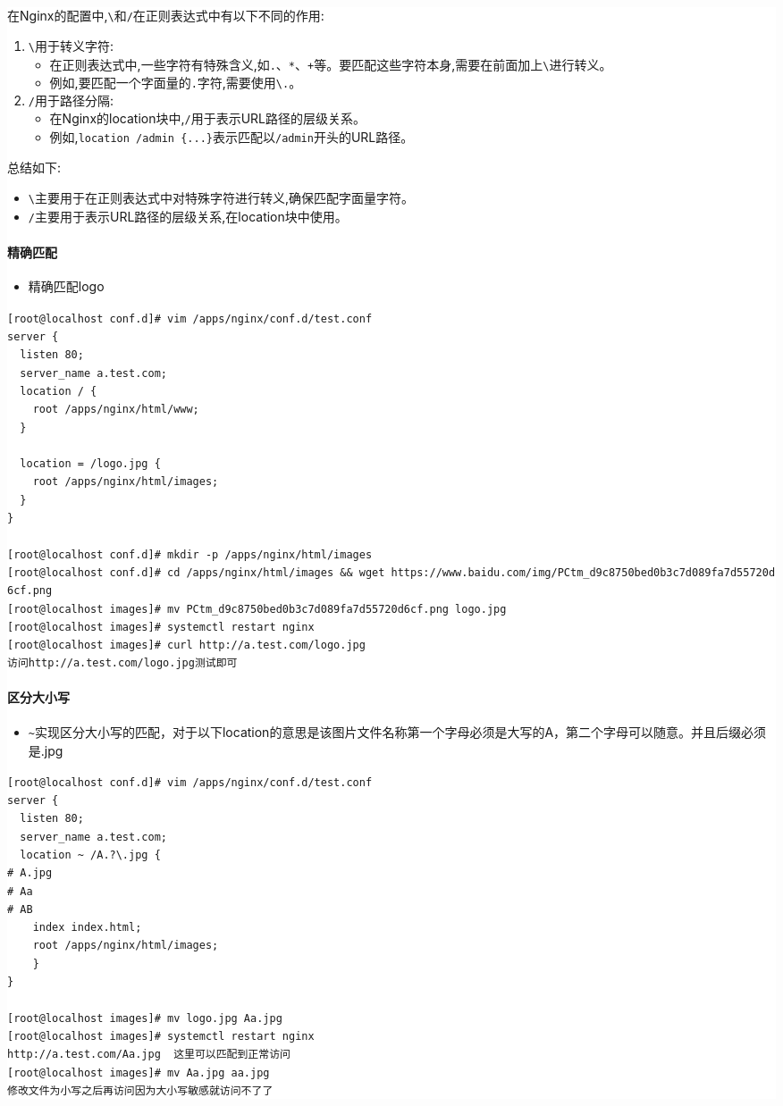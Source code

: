 ```
```

在Nginx的配置中,`\`和`/`在正则表达式中有以下不同的作用:

1. `\`用于转义字符:
   - 在正则表达式中,一些字符有特殊含义,如`.`、`*`、`+`等。要匹配这些字符本身,需要在前面加上`\`进行转义。
   - 例如,要匹配一个字面量的`.`字符,需要使用`\.`。
2. `/`用于路径分隔:
   - 在Nginx的location块中,`/`用于表示URL路径的层级关系。
   - 例如,`location /admin {...}`表示匹配以`/admin`开头的URL路径。

总结如下:

- `\`主要用于在正则表达式中对特殊字符进行转义,确保匹配字面量字符。
- `/`主要用于表示URL路径的层级关系,在location块中使用。

#### 精确匹配

- 精确匹配logo

```shell
[root@localhost conf.d]# vim /apps/nginx/conf.d/test.conf
server {
  listen 80;
  server_name a.test.com;
  location / {
    root /apps/nginx/html/www;
  }
  
  location = /logo.jpg {
    root /apps/nginx/html/images;
  }
}

[root@localhost conf.d]# mkdir -p /apps/nginx/html/images
[root@localhost conf.d]# cd /apps/nginx/html/images && wget https://www.baidu.com/img/PCtm_d9c8750bed0b3c7d089fa7d55720d6cf.png 
[root@localhost images]# mv PCtm_d9c8750bed0b3c7d089fa7d55720d6cf.png logo.jpg
[root@localhost images]# systemctl restart nginx
[root@localhost images]# curl http://a.test.com/logo.jpg
访问http://a.test.com/logo.jpg测试即可
```

#### 区分大小写

- `~`实现区分大小写的匹配，对于以下location的意思是该图片文件名称第一个字母必须是大写的A，第二个字母可以随意。并且后缀必须是.jpg

```shell
[root@localhost conf.d]# vim /apps/nginx/conf.d/test.conf
server {
  listen 80;
  server_name a.test.com;
  location ~ /A.?\.jpg {
# A.jpg
# Aa
# AB
    index index.html;
    root /apps/nginx/html/images;
    }
}

[root@localhost images]# mv logo.jpg Aa.jpg
[root@localhost images]# systemctl restart nginx
http://a.test.com/Aa.jpg  这里可以匹配到正常访问
[root@localhost images]# mv Aa.jpg aa.jpg
修改文件为小写之后再访问因为大小写敏感就访问不了了
```
